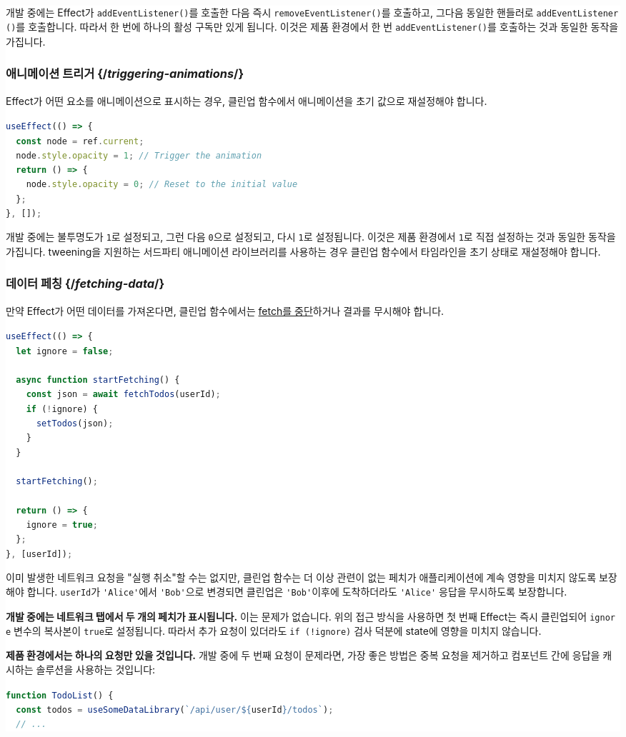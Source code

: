 개발 중에는 Effect가 `addEventListener()`를 호출한 다음 즉시 `removeEventListener()`를 호출하고, 그다음 동일한 핸들러로 `addEventListener()`를 호출합니다. 따라서 한 번에 하나의 활성 구독만 있게 됩니다. 이것은 제품 환경에서 한 번 `addEventListener()`를 호출하는 것과 동일한 동작을 가집니다.

### 애니메이션 트리거 {/*triggering-animations*/}

Effect가 어떤 요소를 애니메이션으로 표시하는 경우, 클린업 함수에서 애니메이션을 초기 값으로 재설정해야 합니다.

```js {4-6}
useEffect(() => {
  const node = ref.current;
  node.style.opacity = 1; // Trigger the animation
  return () => {
    node.style.opacity = 0; // Reset to the initial value
  };
}, []);
```

개발 중에는 불투명도가 `1`로 설정되고, 그런 다음 `0`으로 설정되고, 다시 `1`로 설정됩니다. 이것은 제품 환경에서 `1`로 직접 설정하는 것과 동일한 동작을 가집니다. tweening을 지원하는 서드파티 애니메이션 라이브러리를 사용하는 경우 클린업 함수에서 타임라인을 초기 상태로 재설정해야 합니다.

### 데이터 페칭 {/*fetching-data*/}

만약 Effect가 어떤 데이터를 가져온다면, 클린업 함수에서는 [fetch를 중단](https://developer.mozilla.org/en-US/docs/Web/API/AbortController)하거나 결과를 무시해야 합니다.

```js {2,6,13-15}
useEffect(() => {
  let ignore = false;

  async function startFetching() {
    const json = await fetchTodos(userId);
    if (!ignore) {
      setTodos(json);
    }
  }

  startFetching();

  return () => {
    ignore = true;
  };
}, [userId]);
```

이미 발생한 네트워크 요청을 "실행 취소"할 수는 없지만, 클린업 함수는 더 이상 관련이 없는 페치가 애플리케이션에 계속 영향을 미치지 않도록 보장해야 합니다. `userId`가 `'Alice'`에서 `'Bob'`으로 변경되면 클린업은 `'Bob'`이후에 도착하더라도 `'Alice'` 응답을 무시하도록 보장합니다.

**개발 중에는 네트워크 탭에서 두 개의 페치가 표시됩니다.** 이는 문제가 없습니다. 위의 접근 방식을 사용하면 첫 번째 Effect는 즉시 클린업되어 `ignore` 변수의 복사본이 `true`로 설정됩니다. 따라서 추가 요청이 있더라도 `if (!ignore)` 검사 덕분에 state에 영향을 미치지 않습니다.

**제품 환경에서는 하나의 요청만 있을 것입니다.** 개발 중에 두 번째 요청이 문제라면, 가장 좋은 방법은 중복 요청을 제거하고 컴포넌트 간에 응답을 캐시하는 솔루션을 사용하는 것입니다:

```js
function TodoList() {
  const todos = useSomeDataLibrary(`/api/user/${userId}/todos`);
  // ...
```
